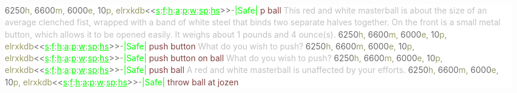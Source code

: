 </font><font color="#696969">6250</font><font color="#999966">h, </font><font color="#696969">6600</font><font color="#999966">m, </font><font color="#696969">6000</font><font color="#999966">e, </font><font color="#696969">10</font><font color="#999966">p, elrxkdb</font><font color="#696969"><<</font><font color="#00FF00"><u>s</u></font><font color="#999966">:</font><font color="#00FF00"><u>f</u></font><font color="#999966">:</font><font color="#00FF00"><u>h</u></font><font color="#999966">:</font><font color="#00FF00"><u>a</u></font><font color="#999966">:</font><font color="#00FF00"><u>p</u></font><font color="#999966">:</font><font color="#00FF00"><u>w</u></font><font color="#999966">:</font><font color="#00FF00"><u>sp</u></font><font color="#999966">:</font><font color="#00FF00"><u>hs</u></font><font color="#696969">>></font><font color="#999966">-</font><font color="#00FF00">|Safe|
</font><font color="#804040">p ball
</font><font color="#C0C0C0">This red and white masterball is about the size of an average clenched fist, wrapped with a band of white steel that binds
 two separate halves together. On the front is a small metal button, which allows it to be opened easily.
It weighs about 1 pounds and 4 ounce(s).
</font><font color="#696969">6250</font><font color="#999966">h, </font><font color="#696969">6600</font><font color="#999966">m, </font><font color="#696969">6000</font><font color="#999966">e, </font><font color="#696969">10</font><font color="#999966">p, elrxkdb</font><font color="#696969"><<</font><font color="#00FF00"><u>s</u></font><font color="#999966">:</font><font color="#00FF00"><u>f</u></font><font color="#999966">:</font><font color="#00FF00"><u>h</u></font><font color="#999966">:</font><font color="#00FF00"><u>a</u></font><font color="#999966">:</font><font color="#00FF00"><u>p</u></font><font color="#999966">:</font><font color="#00FF00"><u>w</u></font><font color="#999966">:</font><font color="#00FF00"><u>sp</u></font><font color="#999966">:</font><font color="#00FF00"><u>hs</u></font><font color="#696969">>></font><font color="#999966">-</font><font color="#00FF00">|Safe|
</font><font color="#804040">push button
</font><font color="#C0C0C0">What do you wish to push?
</font><font color="#696969">6250</font><font color="#999966">h, </font><font color="#696969">6600</font><font color="#999966">m, </font><font color="#696969">6000</font><font color="#999966">e, </font><font color="#696969">10</font><font color="#999966">p, elrxkdb</font><font color="#696969"><<</font><font color="#00FF00"><u>s</u></font><font color="#999966">:</font><font color="#00FF00"><u>f</u></font><font color="#999966">:</font><font color="#00FF00"><u>h</u></font><font color="#999966">:</font><font color="#00FF00"><u>a</u></font><font color="#999966">:</font><font color="#00FF00"><u>p</u></font><font color="#999966">:</font><font color="#00FF00"><u>w</u></font><font color="#999966">:</font><font color="#00FF00"><u>sp</u></font><font color="#999966">:</font><font color="#00FF00"><u>hs</u></font><font color="#696969">>></font><font color="#999966">-</font><font color="#00FF00">|Safe|
</font><font color="#804040">push button on ball
</font><font color="#C0C0C0">What do you wish to push?
</font><font color="#696969">6250</font><font color="#999966">h, </font><font color="#696969">6600</font><font color="#999966">m, </font><font color="#696969">6000</font><font color="#999966">e, </font><font color="#696969">10</font><font color="#999966">p, elrxkdb</font><font color="#696969"><<</font><font color="#00FF00"><u>s</u></font><font color="#999966">:</font><font color="#00FF00"><u>f</u></font><font color="#999966">:</font><font color="#00FF00"><u>h</u></font><font color="#999966">:</font><font color="#00FF00"><u>a</u></font><font color="#999966">:</font><font color="#00FF00"><u>p</u></font><font color="#999966">:</font><font color="#00FF00"><u>w</u></font><font color="#999966">:</font><font color="#00FF00"><u>sp</u></font><font color="#999966">:</font><font color="#00FF00"><u>hs</u></font><font color="#696969">>></font><font color="#999966">-</font><font color="#00FF00">|Safe|
</font><font color="#804040">push ball
</font><font color="#C0C0C0">A red and white masterball is unaffected by your efforts.
</font><font color="#696969">6250</font><font color="#999966">h, </font><font color="#696969">6600</font><font color="#999966">m, </font><font color="#696969">6000</font><font color="#999966">e, </font><font color="#696969">10</font><font color="#999966">p, elrxkdb</font><font color="#696969"><<</font><font color="#00FF00"><u>s</u></font><font color="#999966">:</font><font color="#00FF00"><u>f</u></font><font color="#999966">:</font><font color="#00FF00"><u>h</u></font><font color="#999966">:</font><font color="#00FF00"><u>a</u></font><font color="#999966">:</font><font color="#00FF00"><u>p</u></font><font color="#999966">:</font><font color="#00FF00"><u>w</u></font><font color="#999966">:</font><font color="#00FF00"><u>sp</u></font><font color="#999966">:</font><font color="#00FF00"><u>hs</u></font><font color="#696969">>></font><font color="#999966">-</font><font color="#00FF00">|Safe|
</font><font color="#804040">throw ball at jozen